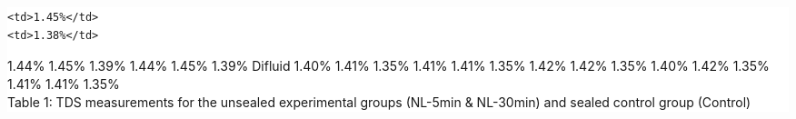     <td>1.45%</td>
    <td>1.38%</td>
  </tr>
  <tr>
    <td>1.44%</td>
    <td>1.45%</td>
    <td>1.39%</td>
  </tr>
  <tr>
    <td>1.44%</td>
    <td>1.45%</td>
    <td>1.39%</td>
  </tr>
  <tr style="border-top: 1px solid var(--main-text-color);">
    <td rowspan="5" style="font-weight: bold">Difluid</td>
    <td>1.40%</td>
    <td style="border-right: 1px solid var(--main-text-color);">1.41%</td>
    <td>1.35%</td>
  </tr>
  <tr>
    <td>1.41%</td>
    <td>1.41%</td>
    <td>1.35%</td>
  </tr>
  <tr>
    <td>1.42%</td>
    <td>1.42%</td>
    <td>1.35%</td>
  </tr>
  <tr>
    <td>1.40%</td>
    <td>1.42%</td>
    <td>1.35%</td>
  </tr>
  <tr>
    <td>1.41%</td>
    <td>1.41%</td>
    <td>1.35%</td>
  </tr>
</tbody>
</table>
<div class="row mb-md-4 mb-3 justify-content-center text-center">
    <div class="col-md-12">
        <span class="image-span">Table 1: TDS measurements for the unsealed experimental groups (NL-5min & NL-30min) and sealed control group (Control)</span>
    </div>
</div>

<style>
  .table-i th:nth-child(1), .table-i th:nth-child(2), .table-i th:nth-child(3), .table-i td:nth-child(1), .table-i td:nth-child(2) {
    border-right: 1px solid var(--main-text-color);
  }
</style>
